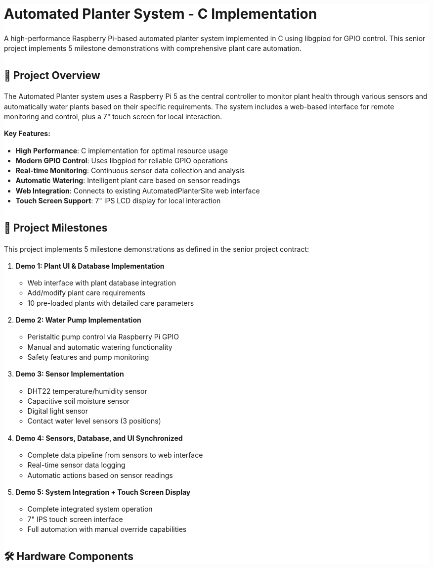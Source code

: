 # Automated Planter System - C Implementation

A high-performance Raspberry Pi-based automated planter system implemented in C using libgpiod for GPIO control. This senior project implements 5 milestone demonstrations with comprehensive plant care automation.

## 🌱 Project Overview

The Automated Planter system uses a Raspberry Pi 5 as the central controller to monitor plant health through various sensors and automatically water plants based on their specific requirements. The system includes a web-based interface for remote monitoring and control, plus a 7" touch screen for local interaction.

**Key Features:**
- **High Performance**: C implementation for optimal resource usage
- **Modern GPIO Control**: Uses libgpiod for reliable GPIO operations
- **Real-time Monitoring**: Continuous sensor data collection and analysis
- **Automatic Watering**: Intelligent plant care based on sensor readings
- **Web Integration**: Connects to existing AutomatedPlanterSite web interface
- **Touch Screen Support**: 7" IPS LCD display for local interaction

## 🎯 Project Milestones

This project implements 5 milestone demonstrations as defined in the senior project contract:

1. **Demo 1: Plant UI & Database Implementation**
   - Web interface with plant database integration
   - Add/modify plant care requirements
   - 10 pre-loaded plants with detailed care parameters

2. **Demo 2: Water Pump Implementation**
   - Peristaltic pump control via Raspberry Pi GPIO
   - Manual and automatic watering functionality
   - Safety features and pump monitoring

3. **Demo 3: Sensor Implementation**
   - DHT22 temperature/humidity sensor
   - Capacitive soil moisture sensor
   - Digital light sensor
   - Contact water level sensors (3 positions)

4. **Demo 4: Sensors, Database, and UI Synchronized**
   - Complete data pipeline from sensors to web interface
   - Real-time sensor data logging
   - Automatic actions based on sensor readings

5. **Demo 5: System Integration + Touch Screen Display**
   - Complete integrated system operation
   - 7" IPS touch screen interface
   - Full automation with manual override capabilities

## 🛠️ Hardware Components
